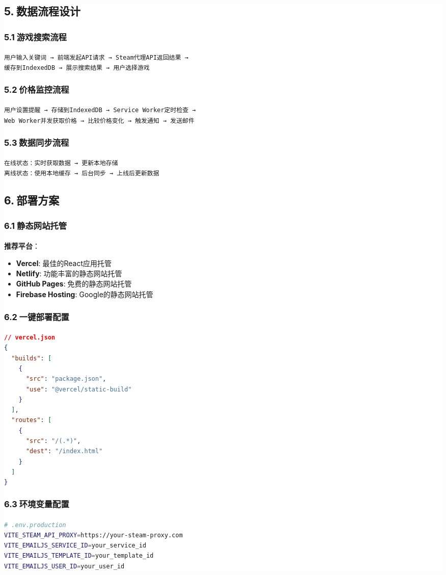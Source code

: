 ## 5. 数据流程设计

### 5.1 游戏搜索流程
```
用户输入关键词 → 前端发起API请求 → Steam代理API返回结果 → 
缓存到IndexedDB → 展示搜索结果 → 用户选择游戏
```

### 5.2 价格监控流程
```
用户设置提醒 → 存储到IndexedDB → Service Worker定时检查 → 
Web Worker并发获取价格 → 比较价格变化 → 触发通知 → 发送邮件
```

### 5.3 数据同步流程
```
在线状态：实时获取数据 → 更新本地存储
离线状态：使用本地缓存 → 后台同步 → 上线后更新数据
```

## 6. 部署方案

### 6.1 静态网站托管
**推荐平台**：
- **Vercel**: 最佳的React应用托管
- **Netlify**: 功能丰富的静态网站托管
- **GitHub Pages**: 免费的静态网站托管
- **Firebase Hosting**: Google的静态网站托管

### 6.2 一键部署配置
```json
// vercel.json
{
  "builds": [
    {
      "src": "package.json",
      "use": "@vercel/static-build"
    }
  ],
  "routes": [
    {
      "src": "/(.*)",
      "dest": "/index.html"
    }
  ]
}
```

### 6.3 环境变量配置
```bash
# .env.production
VITE_STEAM_API_PROXY=https://your-steam-proxy.com
VITE_EMAILJS_SERVICE_ID=your_service_id
VITE_EMAILJS_TEMPLATE_ID=your_template_id
VITE_EMAILJS_USER_ID=your_user_id
```
